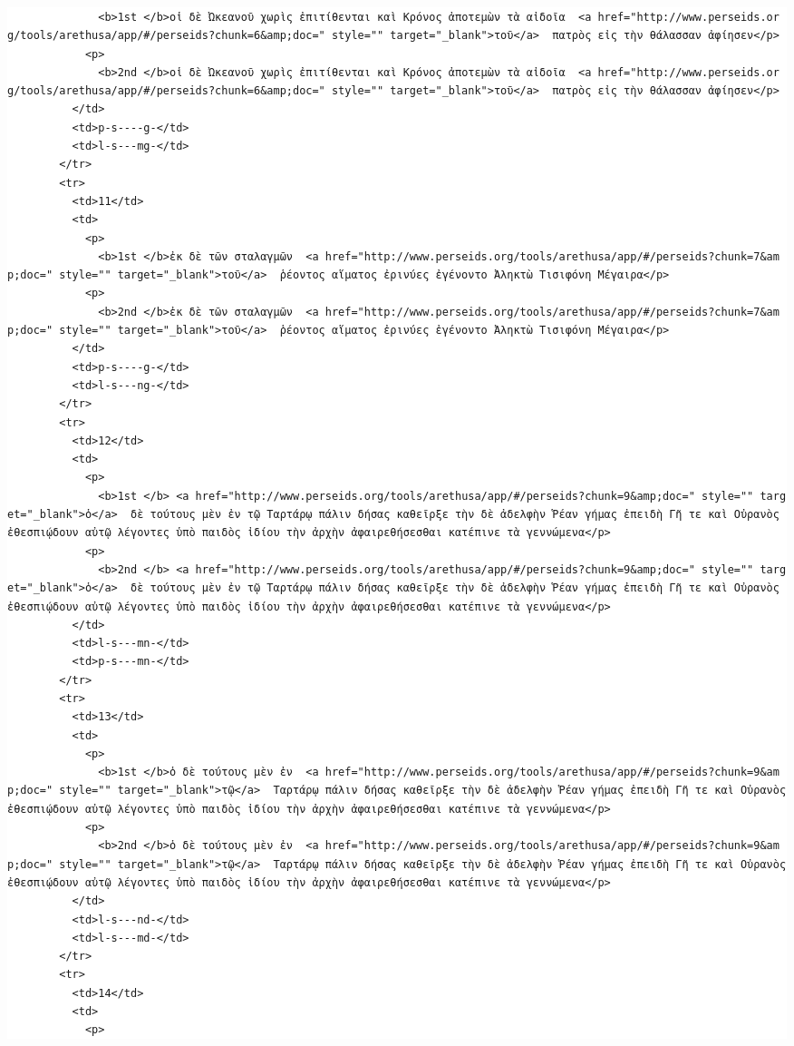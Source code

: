                   <b>1st </b>οἱ δὲ Ὠκεανοῦ χωρὶς ἐπιτίθενται καὶ Κρόνος ἀποτεμὼν τὰ αἰδοῖα  <a href="http://www.perseids.org/tools/arethusa/app/#/perseids?chunk=6&amp;doc=" style="" target="_blank">τοῦ</a>  πατρὸς εἰς τὴν θάλασσαν ἀφίησεν</p>
                <p>
                  <b>2nd </b>οἱ δὲ Ὠκεανοῦ χωρὶς ἐπιτίθενται καὶ Κρόνος ἀποτεμὼν τὰ αἰδοῖα  <a href="http://www.perseids.org/tools/arethusa/app/#/perseids?chunk=6&amp;doc=" style="" target="_blank">τοῦ</a>  πατρὸς εἰς τὴν θάλασσαν ἀφίησεν</p>
              </td>
              <td>p-s----g-</td>
              <td>l-s---mg-</td>
            </tr>
            <tr>
              <td>11</td>
              <td>
                <p>
                  <b>1st </b>ἐκ δὲ τῶν σταλαγμῶν  <a href="http://www.perseids.org/tools/arethusa/app/#/perseids?chunk=7&amp;doc=" style="" target="_blank">τοῦ</a>  ῥέοντος αἵματος ἐρινύες ἐγένοντο Ἀληκτὼ Τισιφόνη Μέγαιρα</p>
                <p>
                  <b>2nd </b>ἐκ δὲ τῶν σταλαγμῶν  <a href="http://www.perseids.org/tools/arethusa/app/#/perseids?chunk=7&amp;doc=" style="" target="_blank">τοῦ</a>  ῥέοντος αἵματος ἐρινύες ἐγένοντο Ἀληκτὼ Τισιφόνη Μέγαιρα</p>
              </td>
              <td>p-s----g-</td>
              <td>l-s---ng-</td>
            </tr>
            <tr>
              <td>12</td>
              <td>
                <p>
                  <b>1st </b> <a href="http://www.perseids.org/tools/arethusa/app/#/perseids?chunk=9&amp;doc=" style="" target="_blank">ὁ</a>  δὲ τούτους μὲν ἐν τῷ Ταρτάρῳ πάλιν δήσας καθεῖρξε τὴν δὲ ἀδελφὴν Ῥέαν γήμας ἐπειδὴ Γῆ τε καὶ Οὐρανὸς ἐθεσπιῴδουν αὐτῷ λέγοντες ὑπὸ παιδὸς ἰδίου τὴν ἀρχὴν ἀφαιρεθήσεσθαι κατέπινε τὰ γεννώμενα</p>
                <p>
                  <b>2nd </b> <a href="http://www.perseids.org/tools/arethusa/app/#/perseids?chunk=9&amp;doc=" style="" target="_blank">ὁ</a>  δὲ τούτους μὲν ἐν τῷ Ταρτάρῳ πάλιν δήσας καθεῖρξε τὴν δὲ ἀδελφὴν Ῥέαν γήμας ἐπειδὴ Γῆ τε καὶ Οὐρανὸς ἐθεσπιῴδουν αὐτῷ λέγοντες ὑπὸ παιδὸς ἰδίου τὴν ἀρχὴν ἀφαιρεθήσεσθαι κατέπινε τὰ γεννώμενα</p>
              </td>
              <td>l-s---mn-</td>
              <td>p-s---mn-</td>
            </tr>
            <tr>
              <td>13</td>
              <td>
                <p>
                  <b>1st </b>ὁ δὲ τούτους μὲν ἐν  <a href="http://www.perseids.org/tools/arethusa/app/#/perseids?chunk=9&amp;doc=" style="" target="_blank">τῷ</a>  Ταρτάρῳ πάλιν δήσας καθεῖρξε τὴν δὲ ἀδελφὴν Ῥέαν γήμας ἐπειδὴ Γῆ τε καὶ Οὐρανὸς ἐθεσπιῴδουν αὐτῷ λέγοντες ὑπὸ παιδὸς ἰδίου τὴν ἀρχὴν ἀφαιρεθήσεσθαι κατέπινε τὰ γεννώμενα</p>
                <p>
                  <b>2nd </b>ὁ δὲ τούτους μὲν ἐν  <a href="http://www.perseids.org/tools/arethusa/app/#/perseids?chunk=9&amp;doc=" style="" target="_blank">τῷ</a>  Ταρτάρῳ πάλιν δήσας καθεῖρξε τὴν δὲ ἀδελφὴν Ῥέαν γήμας ἐπειδὴ Γῆ τε καὶ Οὐρανὸς ἐθεσπιῴδουν αὐτῷ λέγοντες ὑπὸ παιδὸς ἰδίου τὴν ἀρχὴν ἀφαιρεθήσεσθαι κατέπινε τὰ γεννώμενα</p>
              </td>
              <td>l-s---nd-</td>
              <td>l-s---md-</td>
            </tr>
            <tr>
              <td>14</td>
              <td>
                <p>